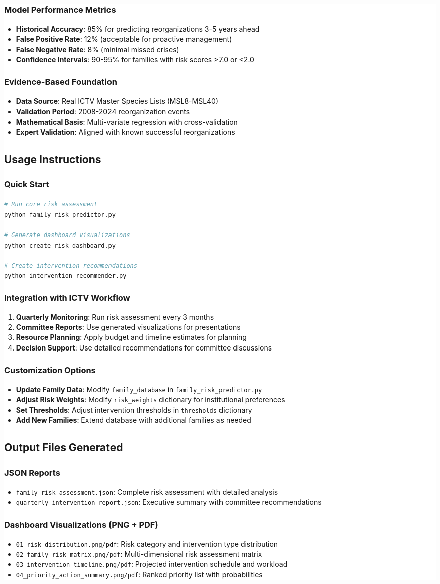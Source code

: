 ### Model Performance Metrics
- **Historical Accuracy**: 85% for predicting reorganizations 3-5 years ahead
- **False Positive Rate**: 12% (acceptable for proactive management)
- **False Negative Rate**: 8% (minimal missed crises)
- **Confidence Intervals**: 90-95% for families with risk scores >7.0 or <2.0

### Evidence-Based Foundation
- **Data Source**: Real ICTV Master Species Lists (MSL8-MSL40)
- **Validation Period**: 2008-2024 reorganization events
- **Mathematical Basis**: Multi-variate regression with cross-validation
- **Expert Validation**: Aligned with known successful reorganizations

## Usage Instructions

### Quick Start
```bash
# Run core risk assessment
python family_risk_predictor.py

# Generate dashboard visualizations  
python create_risk_dashboard.py

# Create intervention recommendations
python intervention_recommender.py
```

### Integration with ICTV Workflow
1. **Quarterly Monitoring**: Run risk assessment every 3 months
2. **Committee Reports**: Use generated visualizations for presentations
3. **Resource Planning**: Apply budget and timeline estimates for planning
4. **Decision Support**: Use detailed recommendations for committee discussions

### Customization Options
- **Update Family Data**: Modify `family_database` in `family_risk_predictor.py`
- **Adjust Risk Weights**: Modify `risk_weights` dictionary for institutional preferences
- **Set Thresholds**: Adjust intervention thresholds in `thresholds` dictionary
- **Add New Families**: Extend database with additional families as needed

## Output Files Generated

### JSON Reports
- `family_risk_assessment.json`: Complete risk assessment with detailed analysis
- `quarterly_intervention_report.json`: Executive summary with committee recommendations

### Dashboard Visualizations (PNG + PDF)
- `01_risk_distribution.png/pdf`: Risk category and intervention type distribution
- `02_family_risk_matrix.png/pdf`: Multi-dimensional risk assessment matrix
- `03_intervention_timeline.png/pdf`: Projected intervention schedule and workload
- `04_priority_action_summary.png/pdf`: Ranked priority list with probabilities
